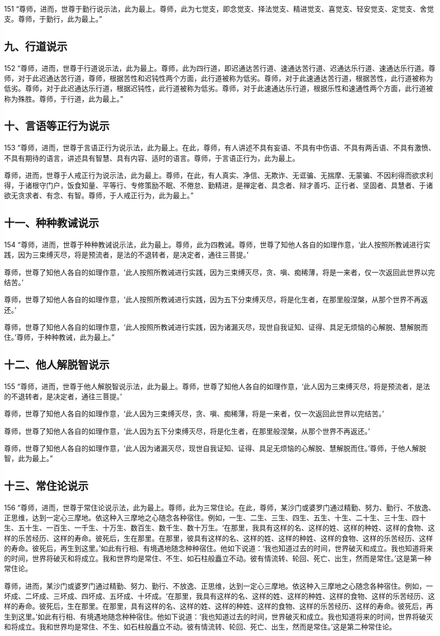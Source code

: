 151 “尊师，进而，世尊于勤行说示法，此为最上。尊师，此为七觉支，即念觉支、择法觉支、精进觉支、喜觉支、轻安觉支、定觉支、舍觉支。尊师，于勤行，此为最上。”



## 九、行道说示

152 “尊师，进而，世尊于行道说示法，此为最上。尊师，此为四行道，即迟通达苦行道、速通达苦行道、迟通达乐行道、速通达乐行道。尊师，对于此迟通达苦行道，尊师，根据苦性和迟钝性两个方面，此行道被称为低劣。尊师，对于此速通达苦行道，根据苦性，此行道被称为低劣。尊师，对于此迟通达乐行道，根据迟钝性，此行道被称为低劣。尊师，对于此速通达乐行道，根据乐性和速通性两个方面，此行道被称为殊胜。尊师，于行道，此为最上。”



## 十、言语等正行为说示

153 “尊师，进而，世尊于言语正行为说示法，此为最上。在此，尊师，有人讲述不具有妄语、不具有中伤语、不具有两舌语、不具有激愤、不具有期待的语言，讲述具有智慧、具有内容、适时的语言。尊师，于言语正行为，此为最上。

尊师，进而，世尊于人戒正行为说示法，此为最上。尊师，在此，有人真实、净信、无欺诈、无诓骗、无揣摩、无蒙骗、不因利得而欲求利得，于诸根守门户，饭食知量、平等行、专修策励不眠、不倦怠、勤精进，是禅定者、具念者、辩才善巧、正行者、坚固者、具慧者、于诸欲无贪求者、有念、有智。尊师，于人戒正行为，此为最上。”



## 十一、种种教诫说示

154 “尊师，进而，世尊于种种教诫说示法，此为最上。尊师，此为四教诫。尊师，世尊了知他人各自的如理作意，‘此人按照所教诫进行实践，因为三束缚灭尽，将是预流者，是法的不退转者，是决定者，通往三菩提。’

尊师，世尊了知他人各自的如理作意，‘此人按照所教诫进行实践，因为三束缚灭尽，贪、嗔、痴稀薄，将是一来者，仅一次返回此世界以完结苦。’

尊师，世尊了知他人各自的如理作意，‘此人按照所教诫进行实践，因为五下分束缚灭尽，将是化生者，在那里般涅槃，从那个世界不再返还。’

尊师，世尊了知他人各自的如理作意，‘此人按照所教诫进行实践，因为诸漏灭尽，现世自我证知、证得、具足无烦恼的心解脱、慧解脱而住。’尊师，于种种教诫，此为最上。”



## 十二、他人解脱智说示

155 “尊师，进而，世尊于他人解脱智说示法，此为最上。尊师，世尊了知他人各自的如理作意，‘此人因为三束缚灭尽，将是预流者，是法的不退转者，是决定者，通往三菩提。’

尊师，世尊了知他人各自的如理作意，‘此人因为三束缚灭尽，贪、嗔、痴稀薄，将是一来者，仅一次返回此世界以完结苦。’

尊师，世尊了知他人各自的如理作意，‘此人因为五下分束缚灭尽，将是化生者，在那里般涅槃，从那个世界不再返还。’

尊师，世尊了知他人各自的如理作意，‘此人因为诸漏灭尽，现世自我证知、证得、具足无烦恼的心解脱、慧解脱而住。’尊师，于他人解脱智，此为最上。”



## 十三、常住论说示

156 “尊师，进而，世尊于常住论说示法，此为最上。尊师，此为三常住论。在此，尊师，某沙门或婆罗门通过精勤、努力、勤行、不放逸、正思维，达到一定心三摩地。依这种入三摩地之心随念各种宿住。例如，一生、二生、三生、四生、五生、十生、二十生、三十生、四十生、五十生、一百生、一千生、十万生、数百生、数千生、数十万生。‘在那里，我具有这样的名、这样的姓、这样的种姓、这样的食物、这样的乐苦经历、这样的寿命。彼死后，生在那里。在那里，彼具有这样的名、这样的姓、这样的种姓、这样的食物、这样的乐苦经历、这样的寿命。彼死后，再生到这里。’如此有行相、有境遇地随念种种宿住。他如下说道：‘我也知道过去的时间，世界破灭和成立。我也知道将来的时间，世界将破灭和将成立。我和世界均是常住、不生、如石柱般矗立不动。彼有情流转、轮回、死亡、出生，然而是常住。’这是第一种常住论。

尊师，进而，某沙门或婆罗门通过精勤、努力、勤行、不放逸、正思维，达到一定心三摩地。依这种入三摩地之心随念各种宿住。例如，一坏成、二坏成、三坏成、四坏成、五坏成、十坏成。‘在那里，我具有这样的名、这样的姓、这样的种姓、这样的食物、这样的乐苦经历、这样的寿命。彼死后，生在那里。在那里，具有这样的名、这样的姓、这样的种姓、这样的食物、这样的乐苦经历、这样的寿命。彼死后，再生到这里。’如此有行相、有境遇地随念种种宿住。他如下说道：‘我也知道过去的时间，世界破灭和成立。我也知道将来的时间，世界将破灭和将成立。我和世界均是常住、不生、如石柱般矗立不动。彼有情流转、轮回、死亡、出生，然而是常住。’这是第二种常住论。
